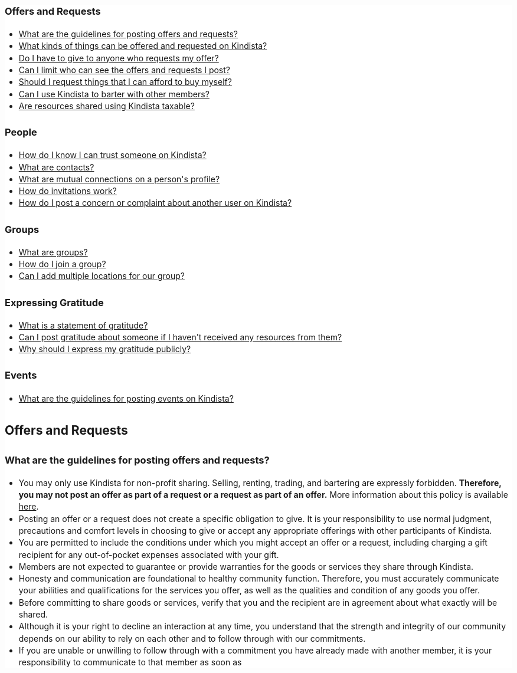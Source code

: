 <div id="questions">

### Offers and Requests
- [What are the guidelines for posting offers and requests?](#sharing-guidelines)
- [What kinds of things can be offered and requested on Kindista?](#what-can-i-offer-and-request)
- [Do I have to give to anyone who requests my offer?](#am-i-obligated-to-give-an-offer)
- [Can I limit who can see the offers and requests I post?](#sharing-privacy)
- [Should I request things that I can afford to buy myself?](#can-i-request-things-i-can-afford-to-buy)
- [Can I use Kindista to barter with other members?](#can-i-barter-on-kindista)
- [Are resources shared using Kindista taxable?](#are-resources-taxable)

### People
- [How do I know I can trust someone on Kindista?](#can-i-trust-someone-on-kindista)
- [What are contacts?](#what-are-contacts)
- [What are mutual connections on a person's profile?](#what-are-mutual-connections)
- [How do invitations work?](#how-do-invitations-work)
- [How do I post a concern or complaint about another user on Kindista?](#flagging-other-users)

### Groups
- [What are groups?](#what-are-groups)
- [How do I join a group?](#joining-groups)
- [Can I add multiple locations for our group?](#multiple-group-locations)

### Expressing Gratitude
- [What is a statement of gratitude?](#what-is-gratitude)
- [Can I post gratitude about someone if I haven't  received any resources from them?](#can-i-post-gratitude-about-anyone)
- [Why should I express my gratitude publicly?](#why-express-gratitude-publicly)

### Events
- [What are the guidelines for posting events on Kindista?](#event-guidelines)

</div>
  
## Offers and Requests

<a id="sharing-guidelines"></a>

### What are the guidelines for posting offers and requests?

- You may only use Kindista for non-profit sharing. 
  Selling, renting, trading, and bartering are expressly forbidden.
  **Therefore, you may not post an offer as part of a request or a request as part of an offer.**
  More information about this policy is available [here](#can-i-barter-on-kindista).
- Posting an offer or a request does not create a specific obligation to give. 
  It is your responsibility to use normal judgment, precautions and comfort levels in choosing to 
  give or accept any appropriate offerings with other participants of Kindista.
- You are permitted to include the conditions under which you might accept an offer or a request,
  including charging a gift recipient for any out-of-pocket expenses associated with your gift.
- Members are not expected to guarantee or provide warranties for the goods or services they 
  share through Kindista.
- Honesty and communication are foundational to healthy community function. 
  Therefore, you must accurately communicate your abilities and qualifications for the  services
  you offer, as well as the qualities and condition of any goods you offer.
- Before committing to share goods or services, verify that you and the recipient are in agreement
  about what exactly will be shared.
- Although it is your right to decline an interaction at any time, you understand that the
  strength and integrity of our community depends on our ability to rely on each other and to 
  follow through with our commitments.
- If you are unable or unwilling to follow through with a commitment you have already
  made with another member, it is your responsibility to communicate to that member as soon as
